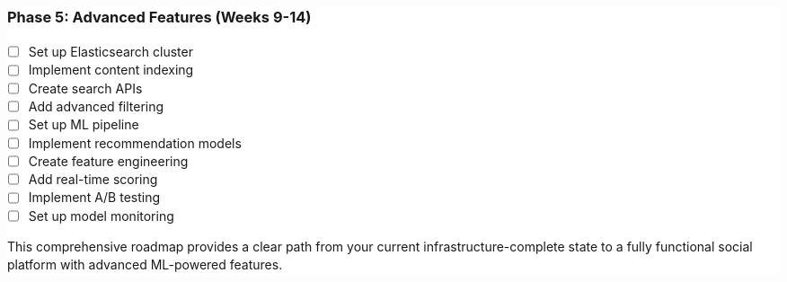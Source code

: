 ### **Phase 5: Advanced Features (Weeks 9-14)**
- [ ] Set up Elasticsearch cluster
- [ ] Implement content indexing
- [ ] Create search APIs
- [ ] Add advanced filtering
- [ ] Set up ML pipeline
- [ ] Implement recommendation models
- [ ] Create feature engineering
- [ ] Add real-time scoring
- [ ] Implement A/B testing
- [ ] Set up model monitoring

This comprehensive roadmap provides a clear path from your current infrastructure-complete state to a fully functional social platform with advanced ML-powered features.
